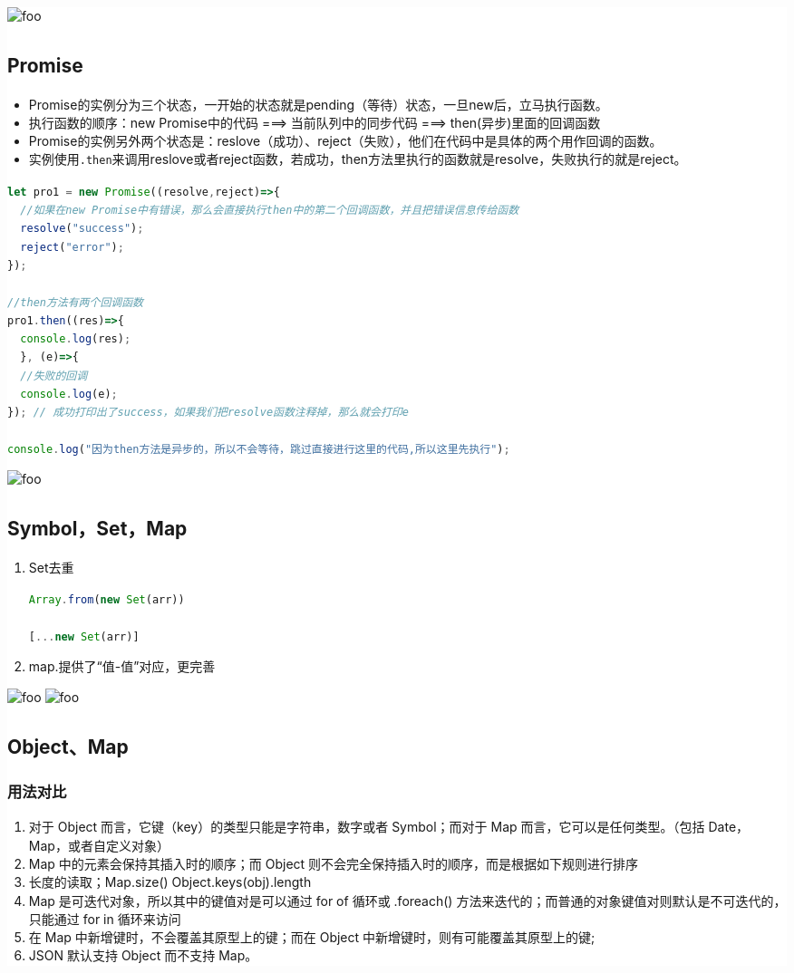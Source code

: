<img :src="$withBase('/image/es6/object.jpg')" alt="foo">

## Promise

- Promise的实例分为三个状态，一开始的状态就是pending（等待）状态，一旦new后，立马执行函数。
- 执行函数的顺序：new Promise中的代码 ===> 当前队列中的同步代码 ===> then(异步)里面的回调函数
- Promise的实例另外两个状态是：reslove（成功）、reject（失败），他们在代码中是具体的两个用作回调的函数。
- 实例使用`.then`来调用reslove或者reject函数，若成功，then方法里执行的函数就是resolve，失败执行的就是reject。

```javascript
let pro1 = new Promise((resolve,reject)=>{
  //如果在new Promise中有错误，那么会直接执行then中的第二个回调函数，并且把错误信息传给函数
  resolve("success");
  reject("error");
});

//then方法有两个回调函数
pro1.then((res)=>{
  console.log(res);
  }, (e)=>{
  //失败的回调
  console.log(e);
}); // 成功打印出了success，如果我们把resolve函数注释掉，那么就会打印e

console.log("因为then方法是异步的，所以不会等待，跳过直接进行这里的代码,所以这里先执行");
```

<img :src="$withBase('/image/es6/promise.jpg')" alt="foo">

## Symbol，Set，Map

1. Set去重

   ```javascript
   Array.from(new Set(arr))
   
   [...new Set(arr)]
   
   ```

2. map.提供了“值-值”对应，更完善

<img :src="$withBase('/image/es6/set.jpg')" alt="foo">
<img :src="$withBase('/image/es6/map.jpg')" alt="foo">

## Object、Map
### 用法对比
1. 对于 Object 而言，它键（key）的类型只能是字符串，数字或者 Symbol；而对于 Map 而言，它可以是任何类型。（包括 Date，Map，或者自定义对象）
2. Map 中的元素会保持其插入时的顺序；而 Object 则不会完全保持插入时的顺序，而是根据如下规则进行排序
3. 长度的读取；Map.size() Object.keys(obj).length
4. Map 是可迭代对象，所以其中的键值对是可以通过 for of 循环或 .foreach() 方法来迭代的；而普通的对象键值对则默认是不可迭代的，只能通过 for in 循环来访问
5. 在 Map 中新增键时，不会覆盖其原型上的键；而在 Object 中新增键时，则有可能覆盖其原型上的键;
6. JSON 默认支持 Object 而不支持 Map。
